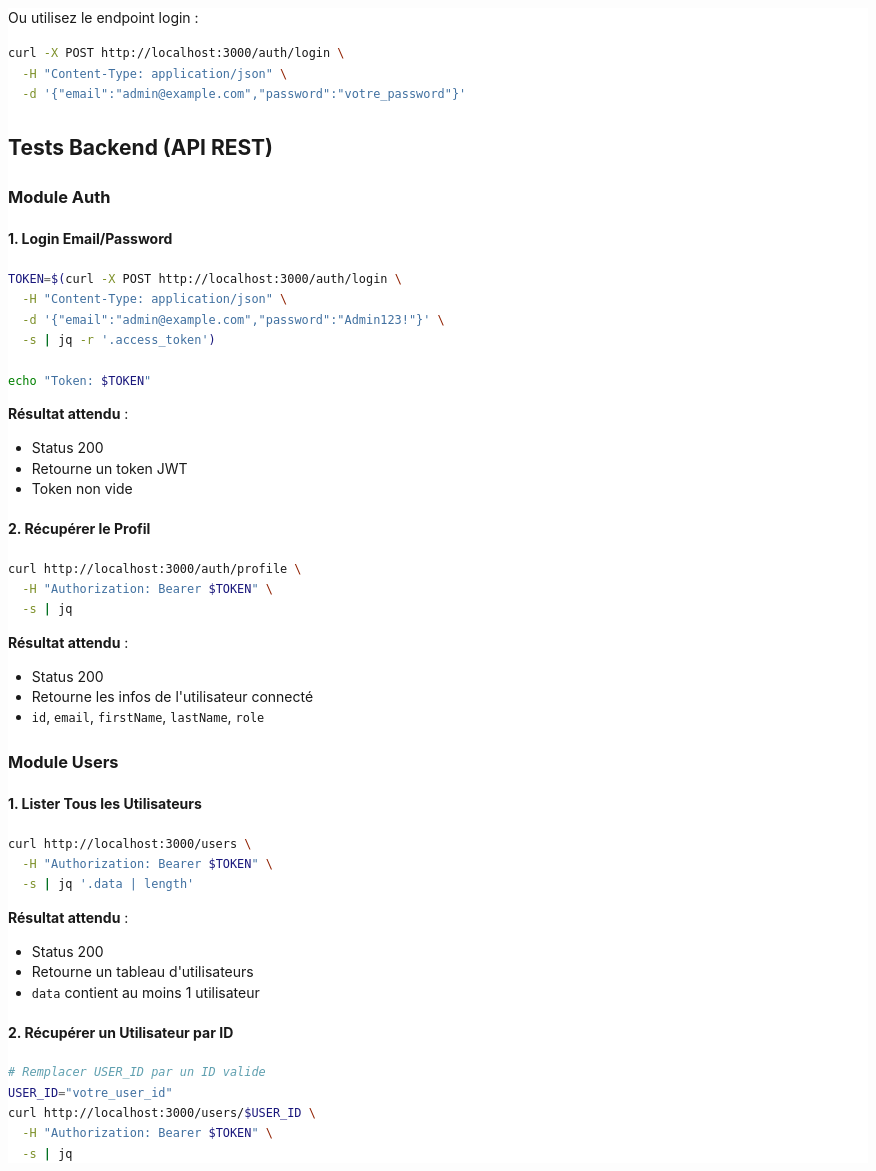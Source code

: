 Ou utilisez le endpoint login :
```bash
curl -X POST http://localhost:3000/auth/login \
  -H "Content-Type: application/json" \
  -d '{"email":"admin@example.com","password":"votre_password"}'
```

## Tests Backend (API REST)

### Module Auth

#### 1. Login Email/Password
```bash
TOKEN=$(curl -X POST http://localhost:3000/auth/login \
  -H "Content-Type: application/json" \
  -d '{"email":"admin@example.com","password":"Admin123!"}' \
  -s | jq -r '.access_token')

echo "Token: $TOKEN"
```

**Résultat attendu** :
- Status 200
- Retourne un token JWT
- Token non vide

#### 2. Récupérer le Profil
```bash
curl http://localhost:3000/auth/profile \
  -H "Authorization: Bearer $TOKEN" \
  -s | jq
```

**Résultat attendu** :
- Status 200
- Retourne les infos de l'utilisateur connecté
- `id`, `email`, `firstName`, `lastName`, `role`

### Module Users

#### 1. Lister Tous les Utilisateurs
```bash
curl http://localhost:3000/users \
  -H "Authorization: Bearer $TOKEN" \
  -s | jq '.data | length'
```

**Résultat attendu** :
- Status 200
- Retourne un tableau d'utilisateurs
- `data` contient au moins 1 utilisateur

#### 2. Récupérer un Utilisateur par ID
```bash
# Remplacer USER_ID par un ID valide
USER_ID="votre_user_id"
curl http://localhost:3000/users/$USER_ID \
  -H "Authorization: Bearer $TOKEN" \
  -s | jq
```
